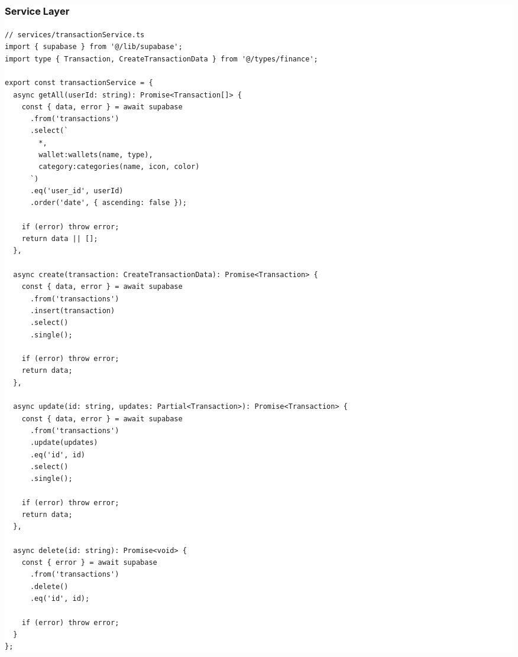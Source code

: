 ### Service Layer

```tsx
// services/transactionService.ts
import { supabase } from '@/lib/supabase';
import type { Transaction, CreateTransactionData } from '@/types/finance';

export const transactionService = {
  async getAll(userId: string): Promise<Transaction[]> {
    const { data, error } = await supabase
      .from('transactions')
      .select(`
        *,
        wallet:wallets(name, type),
        category:categories(name, icon, color)
      `)
      .eq('user_id', userId)
      .order('date', { ascending: false });
    
    if (error) throw error;
    return data || [];
  },
  
  async create(transaction: CreateTransactionData): Promise<Transaction> {
    const { data, error } = await supabase
      .from('transactions')
      .insert(transaction)
      .select()
      .single();
    
    if (error) throw error;
    return data;
  },
  
  async update(id: string, updates: Partial<Transaction>): Promise<Transaction> {
    const { data, error } = await supabase
      .from('transactions')
      .update(updates)
      .eq('id', id)
      .select()
      .single();
    
    if (error) throw error;
    return data;
  },
  
  async delete(id: string): Promise<void> {
    const { error } = await supabase
      .from('transactions')
      .delete()
      .eq('id', id);
    
    if (error) throw error;
  }
};
```
